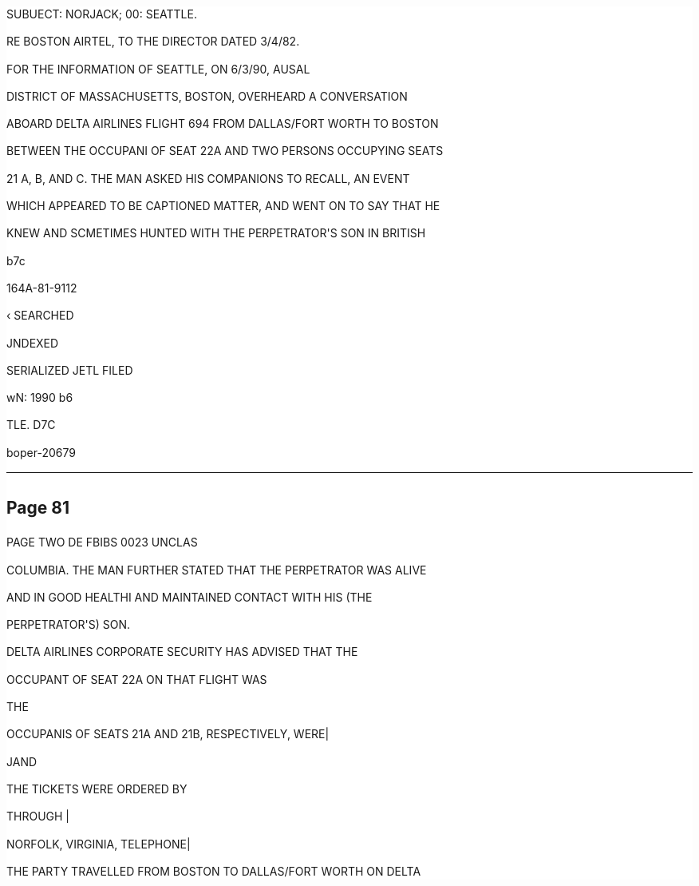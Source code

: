 SUBUECT: NORJACK; 00: SEATTLE.

RE BOSTON AIRTEL, TO THE DIRECTOR DATED 3/4/82.

FOR THE INFORMATION OF SEATTLE, ON 6/3/90, AUSAL

DISTRICT OF MASSACHUSETTS, BOSTON, OVERHEARD A CONVERSATION

ABOARD DELTA AIRLINES FLIGHT 694 FROM DALLAS/FORT WORTH TO BOSTON

BETWEEN THE OCCUPANI OF SEAT 22A AND TWO PERSONS OCCUPYING SEATS

21 A, B, AND C. THE MAN ASKED HIS COMPANIONS TO RECALL, AN EVENT

WHICH APPEARED TO BE CAPTIONED MATTER, AND WENT ON TO SAY THAT HE

KNEW AND SCMETIMES HUNTED WITH THE PERPETRATOR'S SON IN BRITISH

b7c

164A-81-9112

‹ SEARCHED

JNDEXED

SERIALIZED JETL FILED

wN: 1990 b6

TLE. D7C

boper-20679

---

## Page 81

PAGE TWO DE FBIBS 0023 UNCLAS

COLUMBIA. THE MAN FURTHER STATED THAT THE PERPETRATOR WAS ALIVE

AND IN GOOD HEALTHI AND MAINTAINED CONTACT WITH HIS (THE

PERPETRATOR'S) SON.

DELTA AIRLINES CORPORATE SECURITY HAS ADVISED THAT THE

OCCUPANT OF SEAT 22A ON THAT FLIGHT WAS

THE

OCCUPANIS OF SEATS 21A AND 21B, RESPECTIVELY, WERE|

JAND

THE TICKETS WERE ORDERED BY

THROUGH |

NORFOLK, VIRGINIA, TELEPHONE|

THE PARTY TRAVELLED FROM BOSTON TO DALLAS/FORT WORTH ON DELTA
